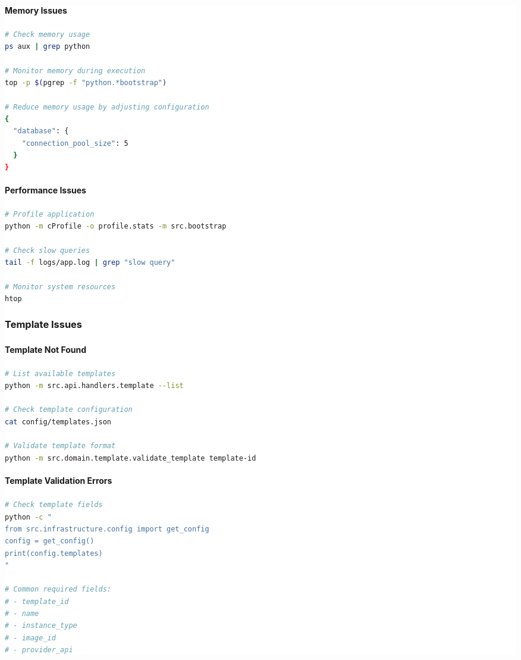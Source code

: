 #### Memory Issues
```bash
# Check memory usage
ps aux | grep python

# Monitor memory during execution
top -p $(pgrep -f "python.*bootstrap")

# Reduce memory usage by adjusting configuration
{
  "database": {
    "connection_pool_size": 5
  }
}
```

#### Performance Issues
```bash
# Profile application
python -m cProfile -o profile.stats -m src.bootstrap

# Check slow queries
tail -f logs/app.log | grep "slow query"

# Monitor system resources
htop
```

### Template Issues

#### Template Not Found
```bash
# List available templates
python -m src.api.handlers.template --list

# Check template configuration
cat config/templates.json

# Validate template format
python -m src.domain.template.validate_template template-id
```

#### Template Validation Errors
```bash
# Check template fields
python -c "
from src.infrastructure.config import get_config
config = get_config()
print(config.templates)
"

# Common required fields:
# - template_id
# - name
# - instance_type
# - image_id
# - provider_api
```
